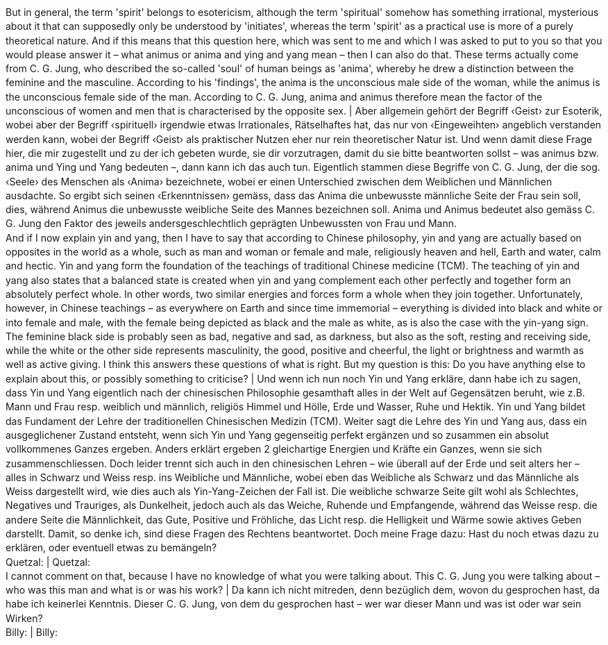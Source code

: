 But in general, the term 'spirit' belongs to esotericism, although the term 'spiritual' somehow has something irrational, mysterious about it that can supposedly only be understood by 'initiates', whereas the term 'spirit' as a practical use is more of a purely theoretical nature. And if this means that this question here, which was sent to me and which I was asked to put to you so that you would please answer it – what animus or anima and ying and yang mean – then I can also do that. These terms actually come from C. G. Jung, who described the so-called 'soul' of human beings as 'anima', whereby he drew a distinction between the feminine and the masculine. According to his 'findings', the anima is the unconscious male side of the woman, while the animus is the unconscious female side of the man. According to C. G. Jung, anima and animus therefore mean the factor of the unconscious of women and men that is characterised by the opposite sex.  | Aber allgemein gehört der Begriff ‹Geist› zur Esoterik, wobei aber der Begriff ‹spirituell› irgendwie etwas Irrationales, Rätselhaftes hat, das nur von ‹Eingeweihten› angeblich verstanden werden kann, wobei der Begriff ‹Geist› als praktischer Nutzen eher nur rein theoretischer Natur ist. Und wenn damit diese Frage hier, die mir zugestellt und zu der ich gebeten wurde, sie dir vorzutragen, damit du sie bitte beantworten sollst – was animus bzw. anima und Ying und Yang bedeuten –, dann kann ich das auch tun. Eigentlich stammen diese Begriffe von C. G. Jung, der die sog. ‹Seele› des Menschen als ‹Anima› bezeichnete, wobei er einen Unterschied zwischen dem Weiblichen und Männlichen ausdachte. So ergibt sich seinen ‹Erkenntnissen› gemäss, dass das Anima die unbewusste männliche Seite der Frau sein soll, dies, während Animus die unbewusste weibliche Seite des Mannes bezeichnen soll. Anima und Animus bedeutet also gemäss C. G. Jung den Faktor des jeweils andersgeschlechtlich geprägten Unbewussten von Frau und Mann.   
And if I now explain yin and yang, then I have to say that according to Chinese philosophy, yin and yang are actually based on opposites in the world as a whole, such as man and woman or female and male, religiously heaven and hell, Earth and water, calm and hectic. Yin and yang form the foundation of the teachings of traditional Chinese medicine (TCM). The teaching of yin and yang also states that a balanced state is created when yin and yang complement each other perfectly and together form an absolutely perfect whole. In other words, two similar energies and forces form a whole when they join together. Unfortunately, however, in Chinese teachings – as everywhere on Earth and since time immemorial – everything is divided into black and white or into female and male, with the female being depicted as black and the male as white, as is also the case with the yin-yang sign. The feminine black side is probably seen as bad, negative and sad, as darkness, but also as the soft, resting and receiving side, while the white or the other side represents masculinity, the good, positive and cheerful, the light or brightness and warmth as well as active giving. I think this answers these questions of what is right. But my question is this: Do you have anything else to explain about this, or possibly something to criticise?  | Und wenn ich nun noch Yin und Yang erkläre, dann habe ich zu sagen, dass Yin und Yang eigentlich nach der chinesischen Philosophie gesamthaft alles in der Welt auf Gegensätzen beruht, wie z.B. Mann und Frau resp. weiblich und männlich, religiös Himmel und Hölle, Erde und Wasser, Ruhe und Hektik. Yin und Yang bildet das Fundament der Lehre der traditionellen Chinesischen Medizin (TCM). Weiter sagt die Lehre des Yin und Yang aus, dass ein ausgeglichener Zustand entsteht, wenn sich Yin und Yang gegenseitig perfekt ergänzen und so zusammen ein absolut vollkommenes Ganzes ergeben. Anders erklärt ergeben 2 gleichartige Energien und Kräfte ein Ganzes, wenn sie sich zusammenschliessen. Doch leider trennt sich auch in den chinesischen Lehren – wie überall auf der Erde und seit alters her – alles in Schwarz und Weiss resp. ins Weibliche und Männliche, wobei eben das Weibliche als Schwarz und das Männliche als Weiss dargestellt wird, wie dies auch als Yin-Yang-Zeichen der Fall ist. Die weibliche schwarze Seite gilt wohl als Schlechtes, Negatives und Trauriges, als Dunkelheit, jedoch auch als das Weiche, Ruhende und Empfangende, während das Weisse resp. die andere Seite die Männlichkeit, das Gute, Positive und Fröhliche, das Licht resp. die Helligkeit und Wärme sowie aktives Geben darstellt. Damit, so denke ich, sind diese Fragen des Rechtens beantwortet. Doch meine Frage dazu: Hast du noch etwas dazu zu erklären, oder eventuell etwas zu bemängeln?   
Quetzal:  | Quetzal:   
I cannot comment on that, because I have no knowledge of what you were talking about. This C. G. Jung you were talking about – who was this man and what is or was his work?  | Da kann ich nicht mitreden, denn bezüglich dem, wovon du gesprochen hast, da habe ich keinerlei Kenntnis. Dieser C. G. Jung, von dem du gesprochen hast – wer war dieser Mann und was ist oder war sein Wirken?   
Billy:  | Billy:   